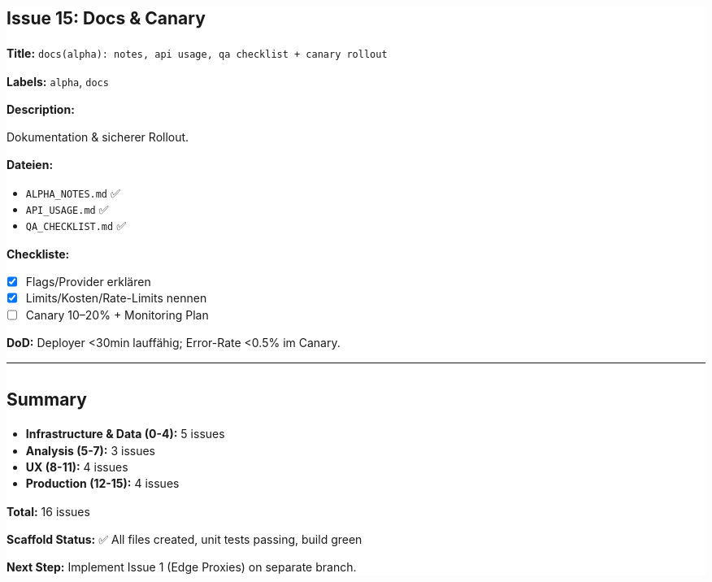 
## Issue 15: Docs & Canary

**Title:** `docs(alpha): notes, api usage, qa checklist + canary rollout`

**Labels:** `alpha`, `docs`

**Description:**

Dokumentation & sicherer Rollout.

**Dateien:**
- `ALPHA_NOTES.md` ✅
- `API_USAGE.md` ✅
- `QA_CHECKLIST.md` ✅

**Checkliste:**
- [x] Flags/Provider erklären
- [x] Limits/Kosten/Rate-Limits nennen
- [ ] Canary 10–20% + Monitoring Plan

**DoD:** Deployer <30min lauffähig; Error-Rate <0.5% im Canary.

---

## Summary

- **Infrastructure & Data (0-4):** 5 issues
- **Analysis (5-7):** 3 issues
- **UX (8-11):** 4 issues
- **Production (12-15):** 4 issues

**Total:** 16 issues

**Scaffold Status:** ✅ All files created, unit tests passing, build green

**Next Step:** Implement Issue 1 (Edge Proxies) on separate branch.

